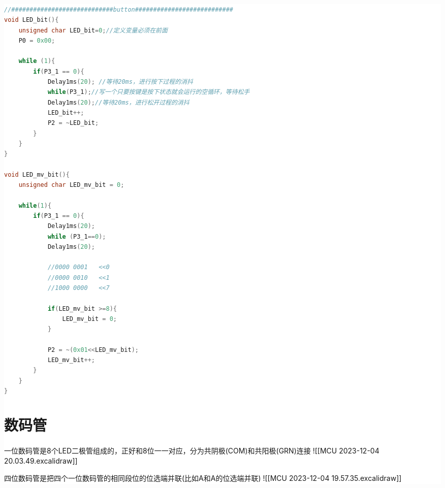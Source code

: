 
```cpp
//############################button###########################
void LED_bit(){
    unsigned char LED_bit=0;//定义变量必须在前面
    P0 = 0x00;

    while (1){
        if(P3_1 == 0){
            Delay1ms(20); //等待20ms，进行按下过程的消抖
            while(P3_1);//写一个只要按键是按下状态就会运行的空循环，等待松手
            Delay1ms(20);//等待20ms，进行松开过程的消抖
            LED_bit++;
            P2 = ~LED_bit;
        }
    }
}

void LED_mv_bit(){
    unsigned char LED_mv_bit = 0;

    while(1){
        if(P3_1 == 0){
            Delay1ms(20);
            while (P3_1==0);
            Delay1ms(20);

            //0000 0001   <<0
            //0000 0010   <<1
            //1000 0000   <<7

            if(LED_mv_bit >=8){
                LED_mv_bit = 0;
            }

            P2 = ~(0x01<<LED_mv_bit);
            LED_mv_bit++;
        }  
    }  
}
```



# 数码管
一位数码管是8个LED二极管组成的，正好和8位一一对应，分为共阴极(COM)和共阳极(GRN)连接
![[MCU 2023-12-04 20.03.49.excalidraw]]

四位数码管是把四个一位数码管的相同段位的位选端并联(比如A和A的位选端并联)
![[MCU 2023-12-04 19.57.35.excalidraw]]
